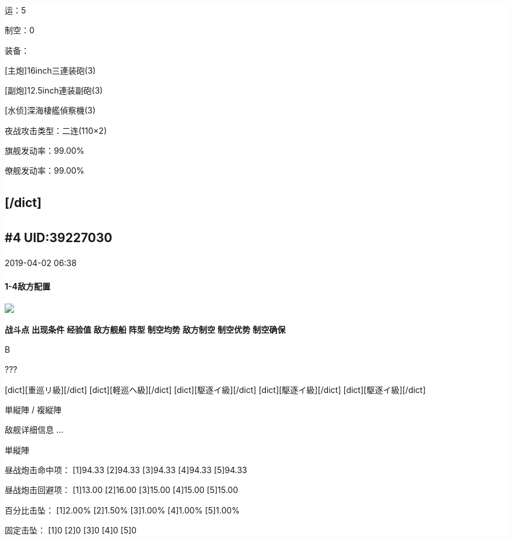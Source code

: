 运：5

制空：0

装备：

[主炮]16inch三連装砲(3)

[副炮]12.5inch連装副砲(3)

[水侦]深海棲艦偵察機(3)

夜战攻击类型：二连(110×2)

旗舰发动率：99.00%

僚舰发动率：99.00%

[/dict]
---

## #4 UID:39227030

2019-04-02 06:38

#### 1-4敌方配置

![](http://img.nga.178.com/attachments/mon_201810/28/-4ada3Q5-f9ecZfT3cSkt-8q.jpg)

**战斗点**
**出现条件**
**经验值**
**敌方舰船**
**阵型**
**制空均势**
**敌方制空**
**制空优势**
**制空确保**

B

???

[dict][重巡リ級][/dict] [dict][軽巡ヘ級][/dict] [dict][駆逐イ級][/dict]
[dict][駆逐イ級][/dict] [dict][駆逐イ級][/dict]

単縦陣 / 複縦陣

敌舰详细信息 ...

単縦陣

昼战炮击命中项： [1]94.33 [2]94.33 [3]94.33 [4]94.33 [5]94.33

昼战炮击回避项： [1]13.00 [2]16.00 [3]15.00 [4]15.00 [5]15.00

百分比击坠： [1]2.00% [2]1.50% [3]1.00% [4]1.00% [5]1.00%

固定击坠： [1]0 [2]0 [3]0 [4]0 [5]0
